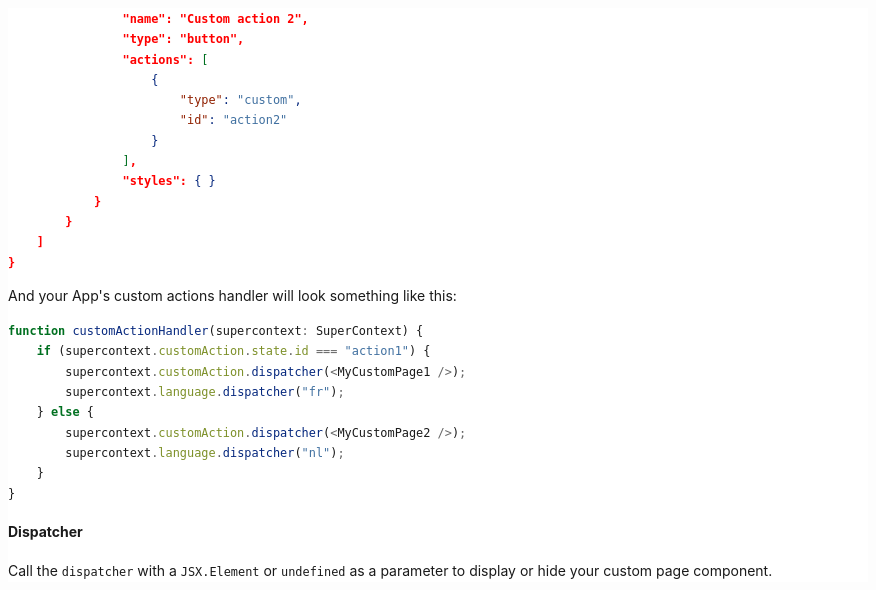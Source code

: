 ```json
				"name": "Custom action 2",
				"type": "button",
				"actions": [
					{
						"type": "custom",
						"id": "action2"
					}
				],
				"styles": { }
			}
		}
	]
}
```

And your App's custom actions handler will look something like this:

```ts
function customActionHandler(supercontext: SuperContext) {
	if (supercontext.customAction.state.id === "action1") {
		supercontext.customAction.dispatcher(<MyCustomPage1 />);
		supercontext.language.dispatcher("fr");
	} else {
		supercontext.customAction.dispatcher(<MyCustomPage2 />);
		supercontext.language.dispatcher("nl");
	}
}
```

#### Dispatcher

Call the `dispatcher` with a `JSX.Element` or `undefined` as a parameter to display or hide your custom page component.
